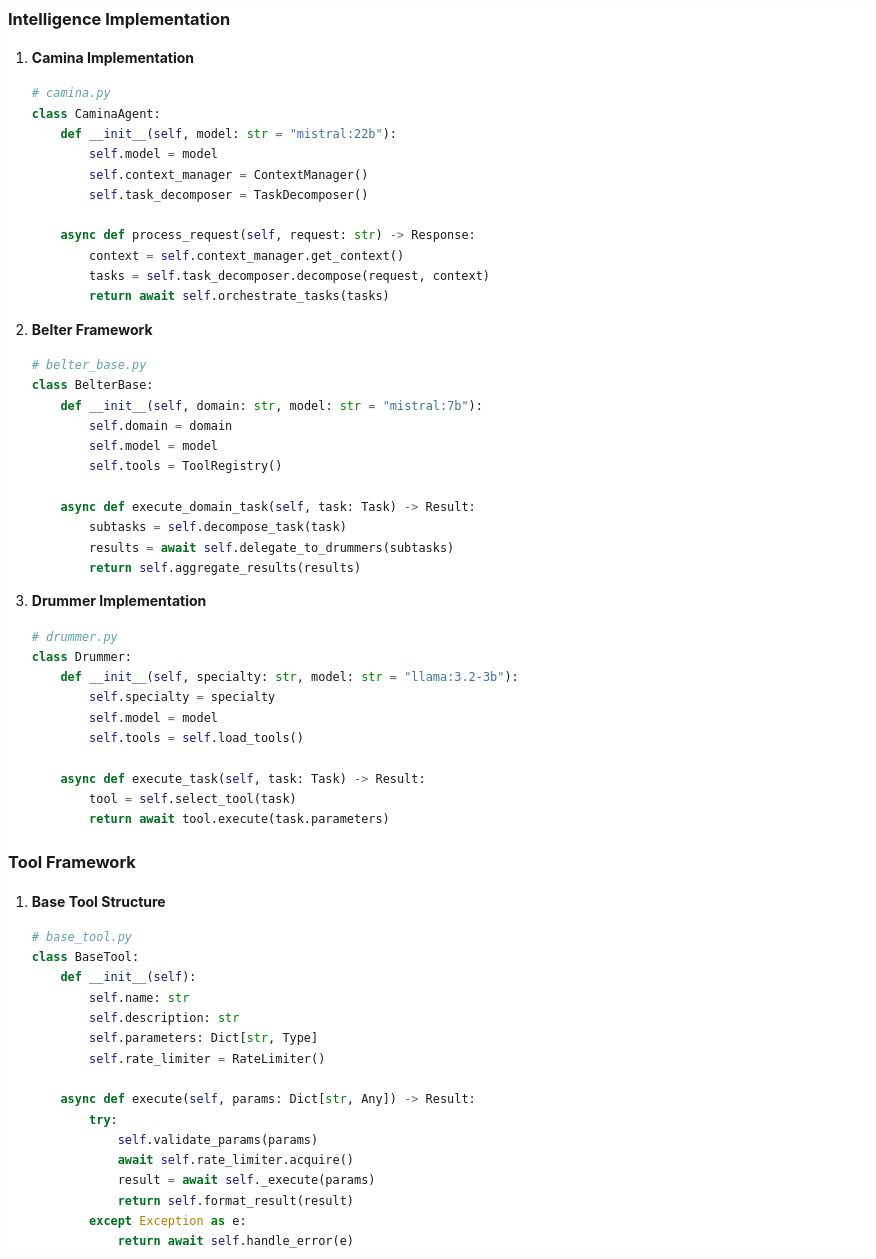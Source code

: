 ### Intelligence Implementation

1. **Camina Implementation**
   ```python
   # camina.py
   class CaminaAgent:
       def __init__(self, model: str = "mistral:22b"):
           self.model = model
           self.context_manager = ContextManager()
           self.task_decomposer = TaskDecomposer()
           
       async def process_request(self, request: str) -> Response:
           context = self.context_manager.get_context()
           tasks = self.task_decomposer.decompose(request, context)
           return await self.orchestrate_tasks(tasks)
   ```

2. **Belter Framework**
   ```python
   # belter_base.py
   class BelterBase:
       def __init__(self, domain: str, model: str = "mistral:7b"):
           self.domain = domain
           self.model = model
           self.tools = ToolRegistry()
           
       async def execute_domain_task(self, task: Task) -> Result:
           subtasks = self.decompose_task(task)
           results = await self.delegate_to_drummers(subtasks)
           return self.aggregate_results(results)
   ```

3. **Drummer Implementation**
   ```python
   # drummer.py
   class Drummer:
       def __init__(self, specialty: str, model: str = "llama:3.2-3b"):
           self.specialty = specialty
           self.model = model
           self.tools = self.load_tools()
           
       async def execute_task(self, task: Task) -> Result:
           tool = self.select_tool(task)
           return await tool.execute(task.parameters)
   ```

### Tool Framework

1. **Base Tool Structure**
   ```python
   # base_tool.py
   class BaseTool:
       def __init__(self):
           self.name: str
           self.description: str
           self.parameters: Dict[str, Type]
           self.rate_limiter = RateLimiter()
           
       async def execute(self, params: Dict[str, Any]) -> Result:
           try:
               self.validate_params(params)
               await self.rate_limiter.acquire()
               result = await self._execute(params)
               return self.format_result(result)
           except Exception as e:
               return await self.handle_error(e)
   ```